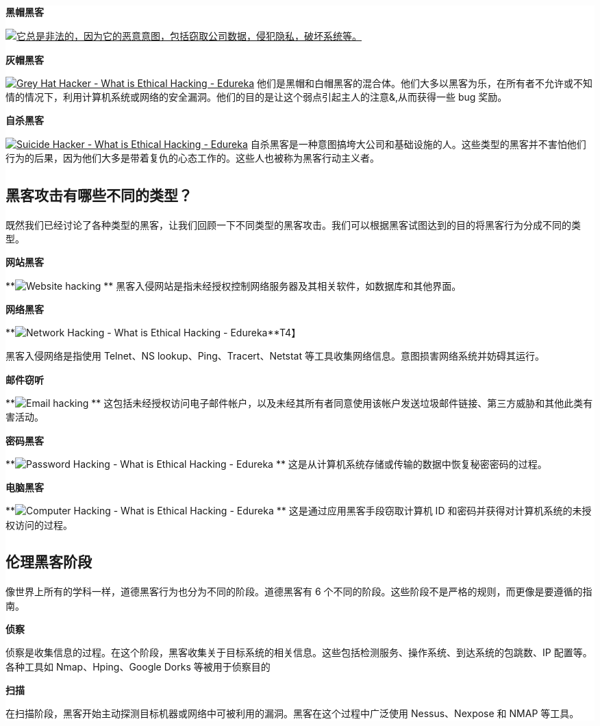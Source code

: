 **黑帽黑客**

[![](../Images/7845d909cc9b70f62d8201e7cf6e2c01.png)它总是非法的，因为它的恶意意图，包括窃取公司数据，侵犯隐私，破坏系统等。](/blog/wp-content/uploads/2018/11/Black-Hat-Hacker-What-is-Ethical-Hacking-Edureka.png)

**灰帽黑客**

[![Grey Hat Hacker - What is Ethical Hacking - Edureka](../Images/64c6f62de892b301fae1a7e0fc059922.png)](/blog/wp-content/uploads/2018/11/Grey-Hat-Hacker-What-is-Ethical-Hacking-Edureka.png) 他们是黑帽和白帽黑客的混合体。他们大多以黑客为乐，在所有者不允许或不知情的情况下，利用计算机系统或网络的安全漏洞。他们的目的是让这个弱点引起主人的注意&,从而获得一些 bug 奖励。

**自杀黑客**

[![Suicide Hacker - What is Ethical Hacking - Edureka](../Images/a1ce4e3872c56db670afbaa70e3d5bfc.png)](/blog/wp-content/uploads/2018/11/Suicide-Hacker-What-is-Ethical-Hacking-Edureka.png) 自杀黑客是一种意图搞垮大公司和基础设施的人。这些类型的黑客并不害怕他们行为的后果，因为他们大多是带着复仇的心态工作的。这些人也被称为黑客行动主义者。

## **黑客攻击有哪些不同的类型？**

既然我们已经讨论了各种类型的黑客，让我们回顾一下不同类型的黑客攻击。我们可以根据黑客试图达到的目的将黑客行为分成不同的类型。

**网站黑客**

**![Website hacking](../Images/1ef3d85da7b345a8a0ec8e0e5fc8ef73.png) **  黑客入侵网站是指未经授权控制网络服务器及其相关软件，如数据库和其他界面。

**网络黑客**

**![Network Hacking - What is Ethical Hacking - Edureka](../Images/943ea57cddc6adc7800b1a4c490c27cc.png)**T4】

黑客入侵网络是指使用 Telnet、NS lookup、Ping、Tracert、Netstat 等工具收集网络信息。意图损害网络系统并妨碍其运行。

**邮件窃听**

**![Email hacking](../Images/73decb9001873cc21bc4f5d4754a57ab.png) **  这包括未经授权访问电子邮件帐户，以及未经其所有者同意使用该帐户发送垃圾邮件链接、第三方威胁和其他此类有害活动。

**密码黑客**

**![Password Hacking - What is Ethical Hacking - Edureka](../Images/97a52f9640a8d63e00211ce7e98276ca.png) **  这是从计算机系统存储或传输的数据中恢复秘密密码的过程。

**电脑黑客**

**![Computer Hacking - What is Ethical Hacking - Edureka](../Images/5733fc1c3eb35a7f5f50d4c032e08269.png) **  这是通过应用黑客手段窃取计算机 ID 和密码并获得对计算机系统的未授权访问的过程。

## **伦理黑客阶段**

像世界上所有的学科一样，道德黑客行为也分为不同的阶段。道德黑客有 6 个不同的阶段。这些阶段不是严格的规则，而更像是要遵循的指南。

**侦察**

侦察是收集信息的过程。在这个阶段，黑客收集关于目标系统的相关信息。这些包括检测服务、操作系统、到达系统的包跳数、IP 配置等。各种工具如 Nmap、Hping、Google Dorks 等被用于侦察目的

**扫描**

在扫描阶段，黑客开始主动探测目标机器或网络中可被利用的漏洞。黑客在这个过程中广泛使用 Nessus、Nexpose 和 NMAP 等工具。
